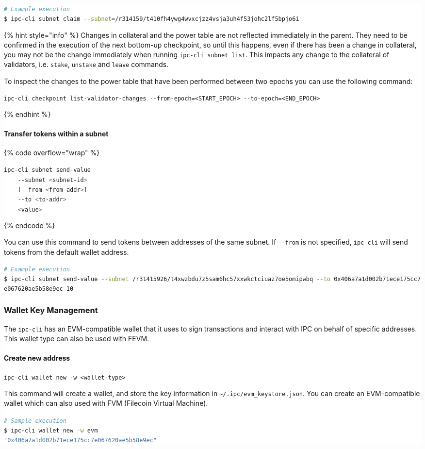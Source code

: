 ```sh
# Example execution
$ ipc-cli subnet claim --subnet=/r314159/t410fh4ywg4wvxcjzz4vsja3uh4f53johc2lf5bpjo6i
```

{% hint style="info" %}
Changes in collateral and the power table are not reflected immediately in the parent. They need to be confirmed in the execution of the next bottom-up checkpoint, so until this happens, even if there has been a change in collateral, you may not be the change immediately when running `ipc-cli subnet list`. This impacts any change to the collateral of validators, i.e. `stake`, `unstake` and `leave` commands.&#x20;

To inspect the changes to the power table that have been performed between two epochs you can use the following command:

```
ipc-cli checkpoint list-validator-changes --from-epoch=<START_EPOCH> --to-epoch=<END_EPOCH>
```
{% endhint %}

#### Transfer tokens within a subnet

{% code overflow="wrap" %}
```sh
ipc-cli subnet send-value
    --subnet <subnet-id> 
    [--from <from-addr>] 
    --to <to-addr> 
    <value>
```
{% endcode %}

You can use this command to send tokens between addresses of the same subnet. If `--from` is not specified, `ipc-cli` will send tokens from the default wallet address.

```sh
# Example execution
$ ipc-cli subnet send-value --subnet /r31415926/t4xwzbdu7z5sam6hc57xxwkctciuaz7oe5omipwbq --to 0x406a7a1d002b71ece175cc7e067620ae5b58e9ec 10
```

### Wallet Key Management

The `ipc-cli` has an EVM-compatible wallet that it uses to sign transactions and interact with IPC on behalf of specific addresses. This wallet type can also be used with FEVM.

#### Create new address

```
ipc-cli wallet new -w <wallet-type>
```

This command will create a wallet,  and store the key information in `~/.ipc/evm_keystore.json`. You can create an EVM-compatible wallet which can also used with FVM (Filecoin Virtual Machine).

```sh
# Sample execution
$ ipc-cli wallet new -w evm
"0x406a7a1d002b71ece175cc7e067620ae5b58e9ec"
```
